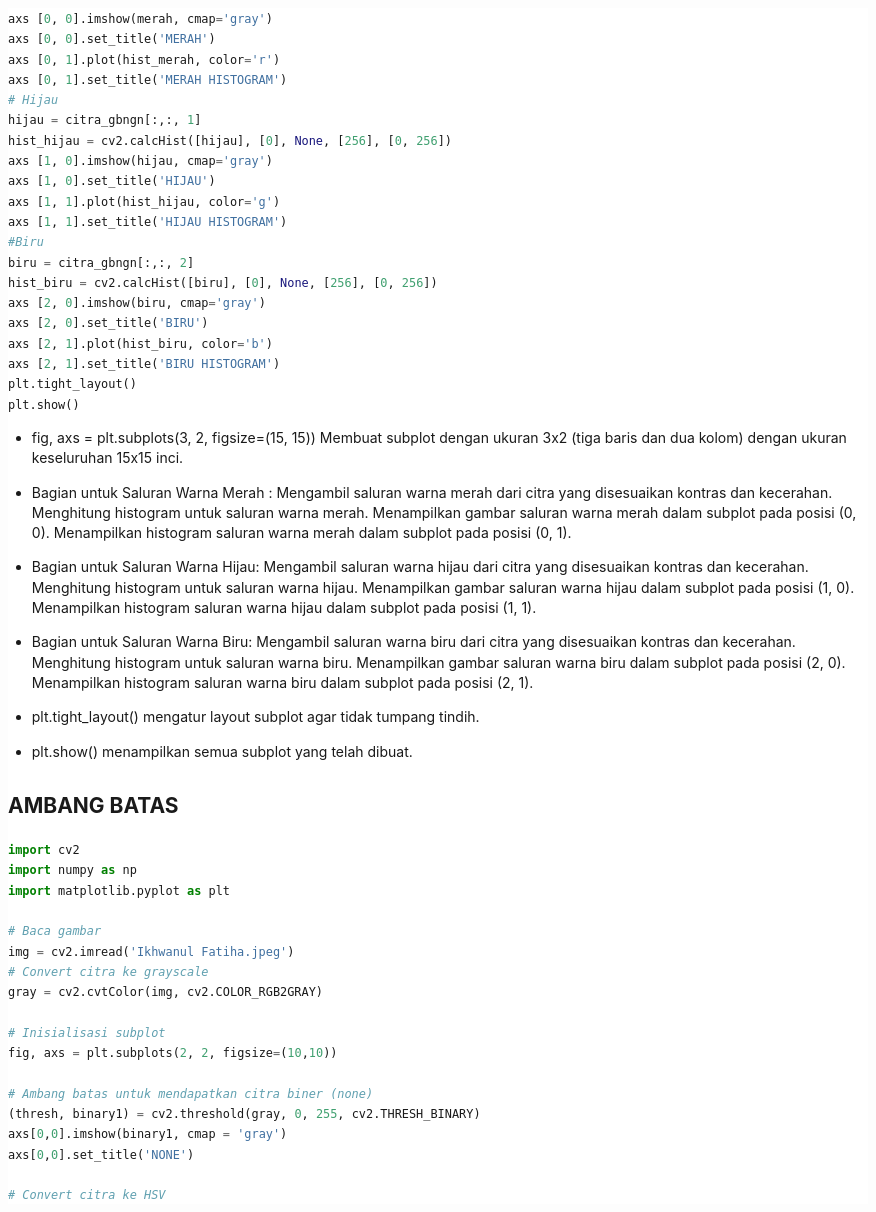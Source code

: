 ```python
axs [0, 0].imshow(merah, cmap='gray')
axs [0, 0].set_title('MERAH')
axs [0, 1].plot(hist_merah, color='r')
axs [0, 1].set_title('MERAH HISTOGRAM')
# Hijau
hijau = citra_gbngn[:,:, 1]
hist_hijau = cv2.calcHist([hijau], [0], None, [256], [0, 256])
axs [1, 0].imshow(hijau, cmap='gray')
axs [1, 0].set_title('HIJAU')
axs [1, 1].plot(hist_hijau, color='g')
axs [1, 1].set_title('HIJAU HISTOGRAM')
#Biru
biru = citra_gbngn[:,:, 2]
hist_biru = cv2.calcHist([biru], [0], None, [256], [0, 256])
axs [2, 0].imshow(biru, cmap='gray')
axs [2, 0].set_title('BIRU')
axs [2, 1].plot(hist_biru, color='b')
axs [2, 1].set_title('BIRU HISTOGRAM')
plt.tight_layout()
plt.show()
```
* fig, axs = plt.subplots(3, 2, figsize=(15, 15)) Membuat subplot dengan ukuran 3x2 (tiga baris dan dua kolom) dengan ukuran keseluruhan 15x15 inci.
* Bagian untuk Saluran Warna Merah :
Mengambil saluran warna merah dari citra yang disesuaikan kontras dan kecerahan.
Menghitung histogram untuk saluran warna merah.
Menampilkan gambar saluran warna merah dalam subplot pada posisi (0, 0).
Menampilkan histogram saluran warna merah dalam subplot pada posisi (0, 1).

* Bagian untuk Saluran Warna Hijau:
Mengambil saluran warna hijau dari citra yang disesuaikan kontras dan kecerahan.
Menghitung histogram untuk saluran warna hijau.
Menampilkan gambar saluran warna hijau dalam subplot pada posisi (1, 0).
Menampilkan histogram saluran warna hijau dalam subplot pada posisi (1, 1).

* Bagian untuk Saluran Warna Biru:
Mengambil saluran warna biru dari citra yang disesuaikan kontras dan kecerahan.
Menghitung histogram untuk saluran warna biru.
Menampilkan gambar saluran warna biru dalam subplot pada posisi (2, 0).
Menampilkan histogram saluran warna biru dalam subplot pada posisi (2, 1).

* plt.tight_layout() mengatur layout subplot agar tidak tumpang tindih.
* plt.show() menampilkan semua subplot yang telah dibuat.
## AMBANG BATAS
```python
import cv2
import numpy as np
import matplotlib.pyplot as plt

# Baca gambar
img = cv2.imread('Ikhwanul Fatiha.jpeg')
# Convert citra ke grayscale
gray = cv2.cvtColor(img, cv2.COLOR_RGB2GRAY)

# Inisialisasi subplot
fig, axs = plt.subplots(2, 2, figsize=(10,10))

# Ambang batas untuk mendapatkan citra biner (none)
(thresh, binary1) = cv2.threshold(gray, 0, 255, cv2.THRESH_BINARY)
axs[0,0].imshow(binary1, cmap = 'gray')
axs[0,0].set_title('NONE')

# Convert citra ke HSV
```